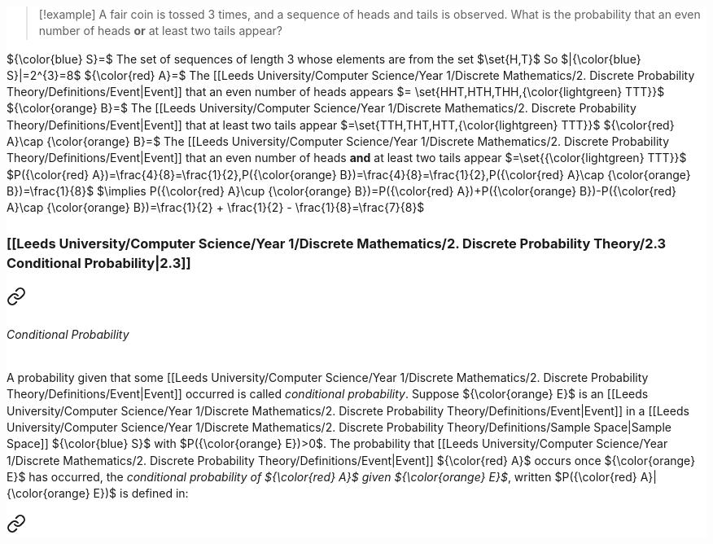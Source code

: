 >[!example] 
>A fair coin is tossed 3 times, and a sequence of heads and tails is observed. What is the probability that an even number of heads **or** at least two tails appear?

${\color{blue} S}=$ The set of sequences of length 3 whose elements are from the set $\set{H,T}$
So $|{\color{blue} S}|=2^{3}=8$
${\color{red} A}=$ The [[Leeds University/Computer Science/Year 1/Discrete Mathematics/2. Discrete Probability Theory/Definitions/Event\|Event]] that an even number of heads appears $= \set{HHT,HTH,THH,{\color{lightgreen} TTT}}$
${\color{orange} B}=$ The [[Leeds University/Computer Science/Year 1/Discrete Mathematics/2. Discrete Probability Theory/Definitions/Event\|Event]] that at least two tails appear $=\set{TTH,THT,HTT,{\color{lightgreen} TTT}}$
${\color{red} A}\cap {\color{orange} B}=$ The [[Leeds University/Computer Science/Year 1/Discrete Mathematics/2. Discrete Probability Theory/Definitions/Event\|Event]] that an even number of heads **and** at least two tails appear $=\set{{\color{lightgreen} TTT}}$
$P({\color{red} A})=\frac{4}{8}=\frac{1}{2},P({\color{orange} B})=\frac{4}{8}=\frac{1}{2},P({\color{red} A}\cap {\color{orange} B})=\frac{1}{8}$
$\implies P({\color{red} A}\cup {\color{orange} B})=P({\color{red} A})+P({\color{orange} B})-P({\color{red} A}\cap {\color{orange} B})=\frac{1}{2} + \frac{1}{2} - \frac{1}{8}=\frac{7}{8}$


</div></div>

### [[Leeds University/Computer Science/Year 1/Discrete Mathematics/2. Discrete Probability Theory/2.3 Conditional Probability\|2.3]]

<div class="transclusion internal-embed is-loaded"><a class="markdown-embed-link" href="/leeds-university/computer-science/year-1/discrete-mathematics/2-discrete-probability-theory/2-3-conditional-probability/#conditional-probability" aria-label="Open link"><svg xmlns="http://www.w3.org/2000/svg" width="24" height="24" viewBox="0 0 24 24" fill="none" stroke="currentColor" stroke-width="2" stroke-linecap="round" stroke-linejoin="round" class="svg-icon lucide-link"><path d="M10 13a5 5 0 0 0 7.54.54l3-3a5 5 0 0 0-7.07-7.07l-1.72 1.71"></path><path d="M14 11a5 5 0 0 0-7.54-.54l-3 3a5 5 0 0 0 7.07 7.07l1.71-1.71"></path></svg></a><div class="markdown-embed">



###### Conditional Probability
A probability given that some [[Leeds University/Computer Science/Year 1/Discrete Mathematics/2. Discrete Probability Theory/Definitions/Event\|Event]] occurred is called *conditional probability*. Suppose ${\color{orange} E}$ is an [[Leeds University/Computer Science/Year 1/Discrete Mathematics/2. Discrete Probability Theory/Definitions/Event\|Event]] in a [[Leeds University/Computer Science/Year 1/Discrete Mathematics/2. Discrete Probability Theory/Definitions/Sample Space\|Sample Space]] ${\color{blue} S}$ with $P({\color{orange} E})>0$. The probability that [[Leeds University/Computer Science/Year 1/Discrete Mathematics/2. Discrete Probability Theory/Definitions/Event\|Event]] ${\color{red} A}$ occurs once ${\color{orange} E}$ has occurred, the *conditional probability of ${\color{red} A}$ given ${\color{orange} E}$*, written $P({\color{red} A}|{\color{orange} E})$ is defined in:

<div class="transclusion internal-embed is-loaded"><a class="markdown-embed-link" href="/leeds-university/computer-science/year-1/discrete-mathematics/2-discrete-probability-theory/theorems/theorem-2-3/" aria-label="Open link"><svg xmlns="http://www.w3.org/2000/svg" width="24" height="24" viewBox="0 0 24 24" fill="none" stroke="currentColor" stroke-width="2" stroke-linecap="round" stroke-linejoin="round" class="svg-icon lucide-link"><path d="M10 13a5 5 0 0 0 7.54.54l3-3a5 5 0 0 0-7.07-7.07l-1.72 1.71"></path><path d="M14 11a5 5 0 0 0-7.54-.54l-3 3a5 5 0 0 0 7.07 7.07l1.71-1.71"></path></svg></a><div class="markdown-embed">
